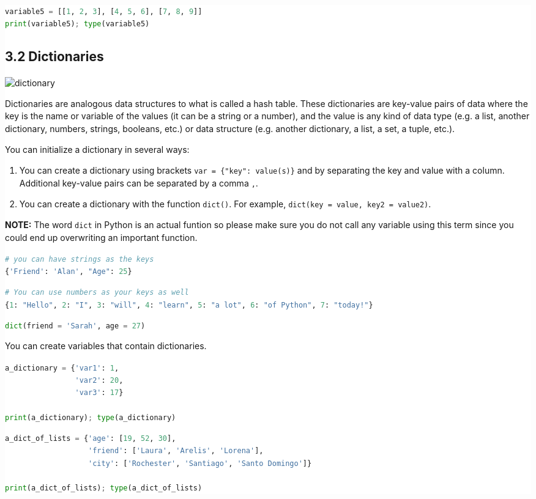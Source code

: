 
```python
variable5 = [[1, 2, 3], [4, 5, 6], [7, 8, 9]]
print(variable5); type(variable5)
```

## 3.2 Dictionaries

![dictionary](https://media.giphy.com/media/l2Je66zG6mAAZxgqI/giphy.gif)

Dictionaries are analogous data structures to what is called a hash table. These dictionaries are key-value pairs of data where the key is the name or variable of the values (it can be a string or a number), and the value is any kind of data type (e.g. a list, another dictionary, numbers, strings, booleans, etc.) or data structure (e.g. another dictionary, a list, a set, a tuple, etc.). 

You can initialize a dictionary in several ways:

1. You can create a dictionary using brackets `var = {"key": value(s)}` and by separating the key and value with a column. Additional key-value pairs can be separated by a comma `,`.

2. You can create a dictionary with the function `dict()`. For example, `dict(key = value, key2 = value2)`.

**NOTE:** The word `dict` in Python is an actual funtion so please make sure you do not call any variable using this term since you could end up overwriting an important function.


```python
# you can have strings as the keys
{'Friend': 'Alan', "Age": 25}
```


```python
# You can use numbers as your keys as well
{1: "Hello", 2: "I", 3: "will", 4: "learn", 5: "a lot", 6: "of Python", 7: "today!"}
```


```python
dict(friend = 'Sarah', age = 27)
```

You can create variables that contain dictionaries.


```python
a_dictionary = {'var1': 1,
                'var2': 20,
                'var3': 17}

print(a_dictionary); type(a_dictionary)
```


```python
a_dict_of_lists = {'age': [19, 52, 30],
                   'friend': ['Laura', 'Arelis', 'Lorena'],
                   'city': ['Rochester', 'Santiago', 'Santo Domingo']}

print(a_dict_of_lists); type(a_dict_of_lists)
```
